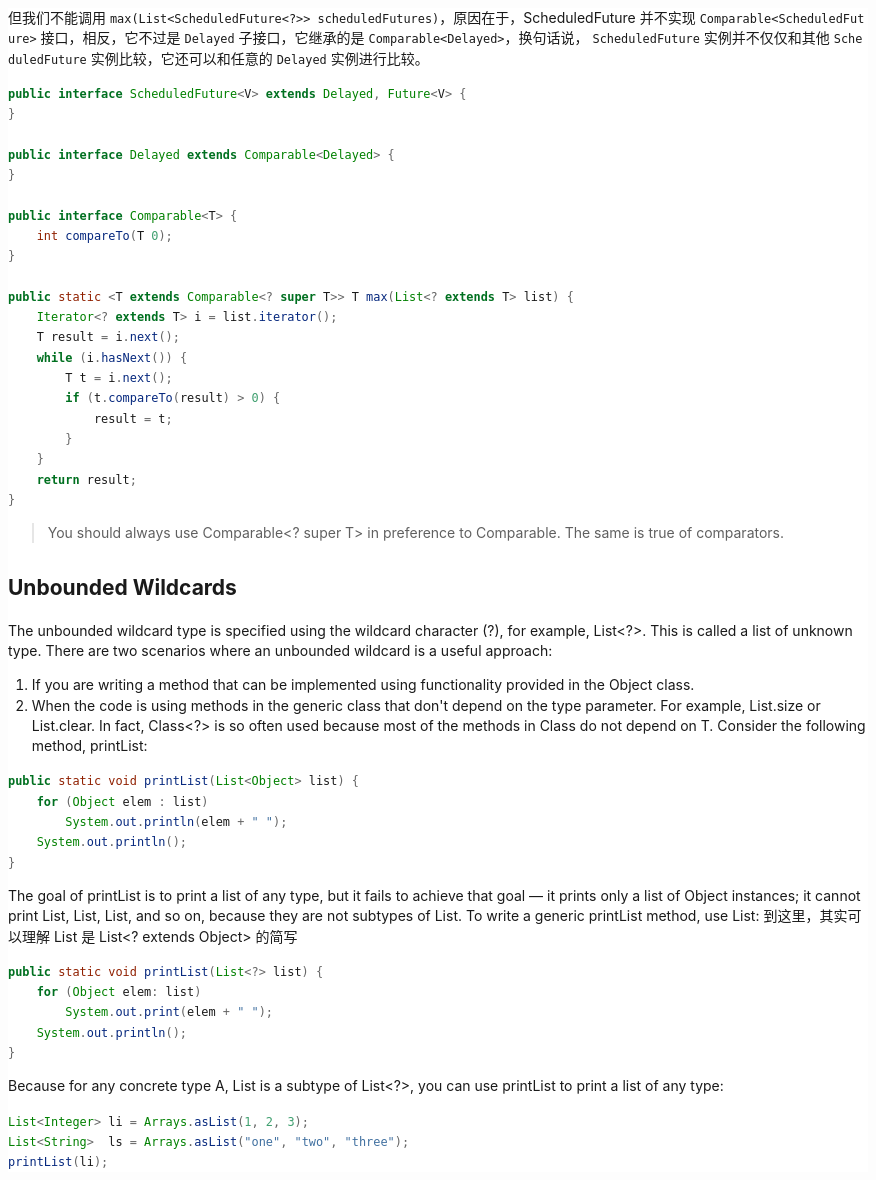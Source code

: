 但我们不能调用 `max(List<ScheduledFuture<?>> scheduledFutures)`，原因在于，ScheduledFuture 并不实现 `Comparable<ScheduledFuture>` 接口，相反，它不过是 `Delayed` 子接口，它继承的是 `Comparable<Delayed>`，换句话说， `ScheduledFuture` 实例并不仅仅和其他 `ScheduledFuture` 实例比较，它还可以和任意的 `Delayed` 实例进行比较。

```java
public interface ScheduledFuture<V> extends Delayed, Future<V> {
}

public interface Delayed extends Comparable<Delayed> {
}

public interface Comparable<T> {
    int compareTo(T 0);
}

public static <T extends Comparable<? super T>> T max(List<? extends T> list) {
    Iterator<? extends T> i = list.iterator();
    T result = i.next();
    while (i.hasNext()) {
        T t = i.next();
        if (t.compareTo(result) > 0) {
            result = t;
        }
    }
    return result;
}
```

> You should always use Comparable<? super T> in preference to Comparable<T>. The same is true of comparators.

## Unbounded Wildcards
The unbounded wildcard type is specified using the wildcard character (?), for example, List<?>. This is called a list of unknown type. There are two scenarios where an unbounded wildcard is a useful approach:

1. If you are writing a method that can be implemented using functionality provided in the Object class.
2. When the code is using methods in the generic class that don't depend on the type parameter. For example, List.size or List.clear. In fact, Class<?> is so often used because most of the methods in Class<T> do not depend on T.
Consider the following method, printList:
```java
public static void printList(List<Object> list) {
    for (Object elem : list)
        System.out.println(elem + " ");
    System.out.println();
}
```
The goal of printList is to print a list of any type, but it fails to achieve that goal — it prints only a list of Object instances; it cannot print List<Integer>, List<String>, List<Double>, and so on, because they are not subtypes of List<Object>. To write a generic printList method, use List<?>:
到这里，其实可以理解 List<?> 是 List<? extends Object> 的简写
```java
public static void printList(List<?> list) {
    for (Object elem: list)
        System.out.print(elem + " ");
    System.out.println();
}
```
Because for any concrete type A, List<A> is a subtype of List<?>, you can use printList to print a list of any type:
```java
List<Integer> li = Arrays.asList(1, 2, 3);
List<String>  ls = Arrays.asList("one", "two", "three");
printList(li);
```